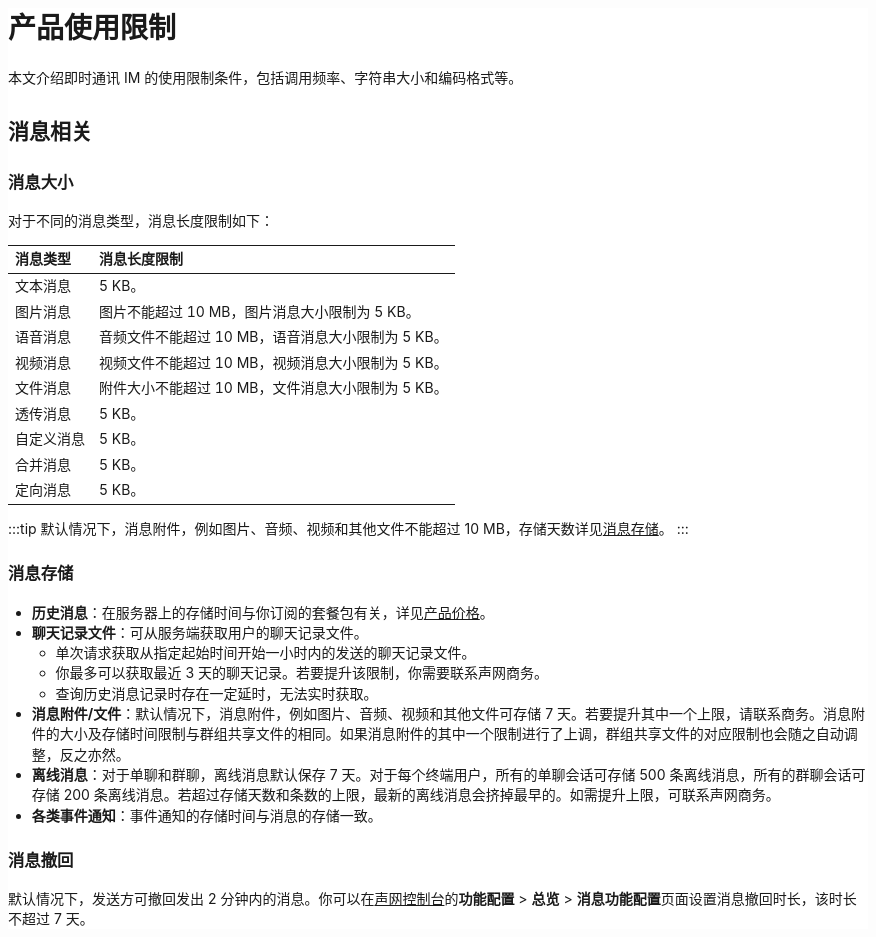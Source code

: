 # 产品使用限制

<Toc />

本文介绍即时通讯 IM 的使用限制条件，包括调用频率、字符串大小和编码格式等。

## 消息相关

### 消息大小

对于不同的消息类型，消息长度限制如下：

| 消息类型       | 消息长度限制            |
| :------------- | :----------------------------------- |
| 文本消息       | 5 KB。                                 |
| 图片消息       | 图片不能超过 10 MB，图片消息大小限制为 5 KB。      |
| 语音消息       | 音频文件不能超过 10 MB，语音消息大小限制为 5 KB。  |
| 视频消息       | 视频文件不能超过 10 MB，视频消息大小限制为 5 KB。  |
| 文件消息       | 附件大小不能超过 10 MB，文件消息大小限制为 5 KB。  |
| 透传消息       | 5 KB。                                 |
| 自定义消息     | 5 KB。                                 |
| 合并消息       | 5 KB。                                 |
| 定向消息       | 5 KB。                                 |

:::tip
默认情况下，消息附件，例如图片、音频、视频和其他文件不能超过 10 MB，存储天数详见[消息存储](#消息存储)。
:::

### 消息存储

- **历史消息**：在服务器上的存储时间与你订阅的套餐包有关，详见[产品价格](/product/pricing.html#套餐包功能详情)。
- **聊天记录文件**：可从服务端获取用户的聊天记录文件。
  - 单次请求获取从指定起始时间开始一小时内的发送的聊天记录文件。
  - 你最多可以获取最近 3 天的聊天记录。若要提升该限制，你需要联系声网商务。
  - 查询历史消息记录时存在一定延时，无法实时获取。
- **消息附件/文件**：默认情况下，消息附件，例如图片、音频、视频和其他文件可存储 7 天。若要提升其中一个上限，请联系商务。消息附件的大小及存储时间限制与群组共享文件的相同。如果消息附件的其中一个限制进行了上调，群组共享文件的对应限制也会随之自动调整，反之亦然。
- **离线消息**：对于单聊和群聊，离线消息默认保存 7 天。对于每个终端用户，所有的单聊会话可存储 500 条离线消息，所有的群聊会话可存储 200 条离线消息。若超过存储天数和条数的上限，最新的离线消息会挤掉最早的。如需提升上限，可联系声网商务。
- **各类事件通知**：事件通知的存储时间与消息的存储一致。


### 消息撤回

默认情况下，发送方可撤回发出 2 分钟内的消息。你可以在[声网控制台](https://console.shengwang.cn/overview)的**功能配置** > **总览** > **消息功能配置**页面设置消息撤回时长，该时长不超过 7 天。
